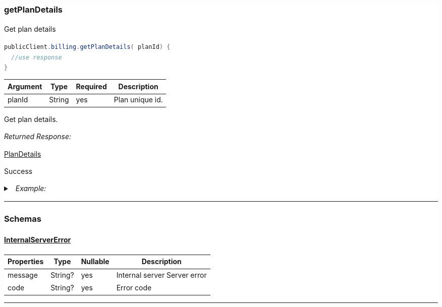 
### getPlanDetails
Get plan details




```java
publicClient.billing.getPlanDetails( planId) {
  //use response
}
```



| Argument  |  Type  | Required | Description |
| --------- | -----  | -------- | ----------- | 
| planId | String | yes | Plan unique id. |  



Get plan details.


*Returned Response:*




[PlanDetails](#PlanDetails)

Success




<details><summary><i>&nbsp; Example:</i></summary></details>









---




### Schemas

 
 
 #### [InternalServerError](#InternalServerError)

 | Properties | Type | Nullable | Description |
 | ---------- | ---- | -------- | ----------- |
 | message | String? |  yes  | Internal server Server error |
 | code | String? |  yes  | Error code |

---


 
 
